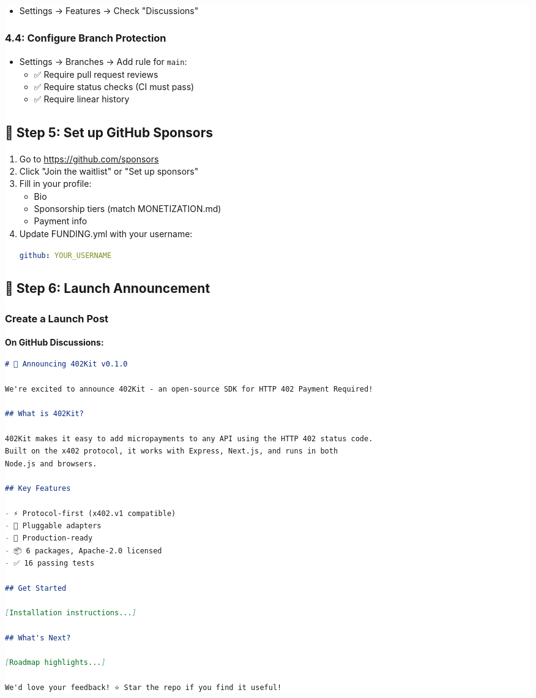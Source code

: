- Settings → Features → Check "Discussions"

### 4.4: Configure Branch Protection

- Settings → Branches → Add rule for `main`:
  - ✅ Require pull request reviews
  - ✅ Require status checks (CI must pass)
  - ✅ Require linear history

## 🎯 Step 5: Set up GitHub Sponsors

1. Go to https://github.com/sponsors
2. Click "Join the waitlist" or "Set up sponsors"
3. Fill in your profile:
   - Bio
   - Sponsorship tiers (match MONETIZATION.md)
   - Payment info
4. Update FUNDING.yml with your username:
   ```yaml
   github: YOUR_USERNAME
   ```

## 📢 Step 6: Launch Announcement

### Create a Launch Post

**On GitHub Discussions:**

```markdown
# 🚀 Announcing 402Kit v0.1.0

We're excited to announce 402Kit - an open-source SDK for HTTP 402 Payment Required!

## What is 402Kit?

402Kit makes it easy to add micropayments to any API using the HTTP 402 status code.
Built on the x402 protocol, it works with Express, Next.js, and runs in both
Node.js and browsers.

## Key Features

- ⚡ Protocol-first (x402.v1 compatible)
- 🔌 Pluggable adapters
- 🚀 Production-ready
- 📦 6 packages, Apache-2.0 licensed
- ✅ 16 passing tests

## Get Started

[Installation instructions...]

## What's Next?

[Roadmap highlights...]

We'd love your feedback! ⭐ Star the repo if you find it useful!
```
